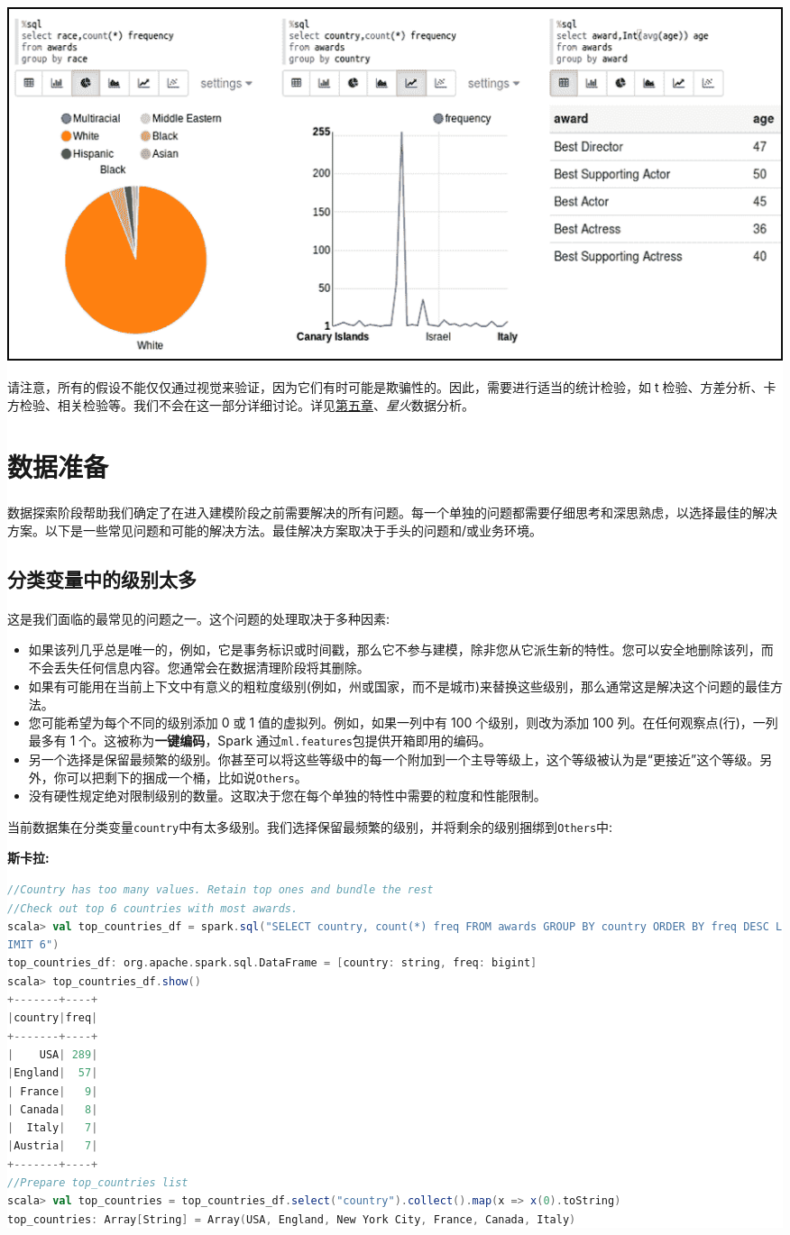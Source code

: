 ![Data exploration](img/image_10_002.jpg)

请注意，所有的假设不能仅仅通过视觉来验证，因为它们有时可能是欺骗性的。因此，需要进行适当的统计检验，如 t 检验、方差分析、卡方检验、相关检验等。我们不会在这一部分详细讨论。详见[第五章](05.html "Chapter 5. Data Analysis on Spark")、*星火*数据分析。

# 数据准备

数据探索阶段帮助我们确定了在进入建模阶段之前需要解决的所有问题。每一个单独的问题都需要仔细思考和深思熟虑，以选择最佳的解决方案。以下是一些常见问题和可能的解决方法。最佳解决方案取决于手头的问题和/或业务环境。

## 分类变量中的级别太多

这是我们面临的最常见的问题之一。这个问题的处理取决于多种因素:

*   如果该列几乎总是唯一的，例如，它是事务标识或时间戳，那么它不参与建模，除非您从它派生新的特性。您可以安全地删除该列，而不会丢失任何信息内容。您通常会在数据清理阶段将其删除。
*   如果有可能用在当前上下文中有意义的粗粒度级别(例如，州或国家，而不是城市)来替换这些级别，那么通常这是解决这个问题的最佳方法。
*   您可能希望为每个不同的级别添加 0 或 1 值的虚拟列。例如，如果一列中有 100 个级别，则改为添加 100 列。在任何观察点(行)，一列最多有 1 个。这被称为**一键编码**，Spark 通过`ml.features`包提供开箱即用的编码。
*   另一个选择是保留最频繁的级别。你甚至可以将这些等级中的每一个附加到一个主导等级上，这个等级被认为是“更接近”这个等级。另外，你可以把剩下的捆成一个桶，比如说`Others`。
*   没有硬性规定绝对限制级别的数量。这取决于您在每个单独的特性中需要的粒度和性能限制。

当前数据集在分类变量`country`中有太多级别。我们选择保留最频繁的级别，并将剩余的级别捆绑到`Others`中:

**斯卡拉:**

```scala
//Country has too many values. Retain top ones and bundle the rest 
//Check out top 6 countries with most awards. 
scala> val top_countries_df = spark.sql("SELECT country, count(*) freq FROM awards GROUP BY country ORDER BY freq DESC LIMIT 6") 
top_countries_df: org.apache.spark.sql.DataFrame = [country: string, freq: bigint] 
scala> top_countries_df.show() 
+-------+----+                                                                   
|country|freq| 
+-------+----+ 
|    USA| 289| 
|England|  57| 
| France|   9| 
| Canada|   8| 
|  Italy|   7| 
|Austria|   7| 
+-------+----+ 
//Prepare top_countries list 
scala> val top_countries = top_countries_df.select("country").collect().map(x => x(0).toString) 
top_countries: Array[String] = Array(USA, England, New York City, France, Canada, Italy) 
```